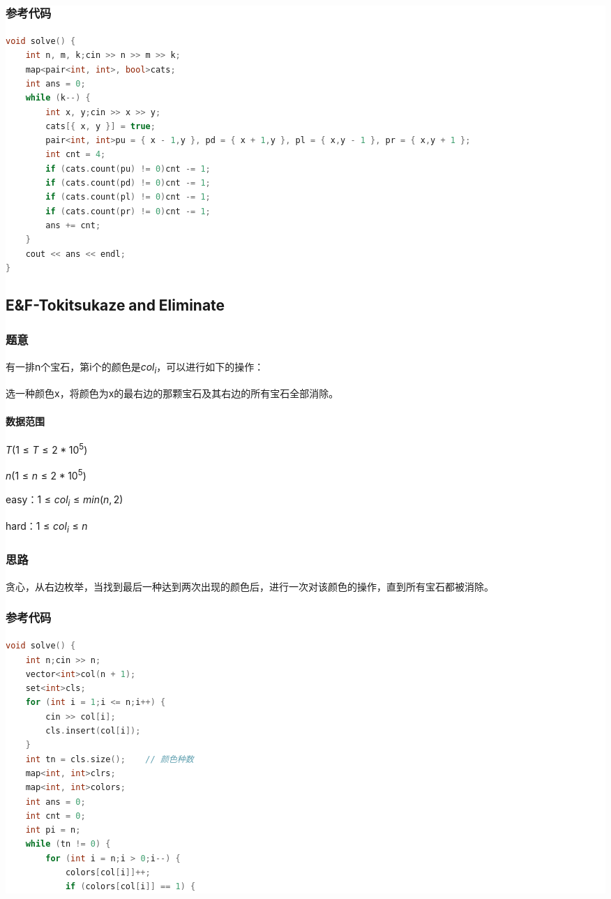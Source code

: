 ### 参考代码

```cpp
void solve() {
    int n, m, k;cin >> n >> m >> k;
    map<pair<int, int>, bool>cats;
    int ans = 0;
    while (k--) {
        int x, y;cin >> x >> y;
        cats[{ x, y }] = true;
        pair<int, int>pu = { x - 1,y }, pd = { x + 1,y }, pl = { x,y - 1 }, pr = { x,y + 1 };
        int cnt = 4;
        if (cats.count(pu) != 0)cnt -= 1;
        if (cats.count(pd) != 0)cnt -= 1;
        if (cats.count(pl) != 0)cnt -= 1;
        if (cats.count(pr) != 0)cnt -= 1;
        ans += cnt;
    }
    cout << ans << endl;
}
```



## E&F-Tokitsukaze and Eliminate

### 题意

有一排n个宝石，第i个的颜色是$col_i$，可以进行如下的操作：

选一种颜色x，将颜色为x的最右边的那颗宝石及其右边的所有宝石全部消除。

#### 数据范围

$T(1\leq T\leq 2 * 10^5)$

$n(1\leq n\leq 2 * 10^5)$

easy：$1\leq col_i\leq min(n,2)$

hard：$1\leq col_i\leq n$

### 思路

贪心，从右边枚举，当找到最后一种达到两次出现的颜色后，进行一次对该颜色的操作，直到所有宝石都被消除。

### 参考代码

```cpp
void solve() {
    int n;cin >> n;
    vector<int>col(n + 1);
    set<int>cls;
    for (int i = 1;i <= n;i++) {
        cin >> col[i];
        cls.insert(col[i]);
    }
    int tn = cls.size();    // 颜色种数
    map<int, int>clrs;
    map<int, int>colors;
    int ans = 0;
    int cnt = 0;
    int pi = n;
    while (tn != 0) {
        for (int i = n;i > 0;i--) {
            colors[col[i]]++;
            if (colors[col[i]] == 1) {
```